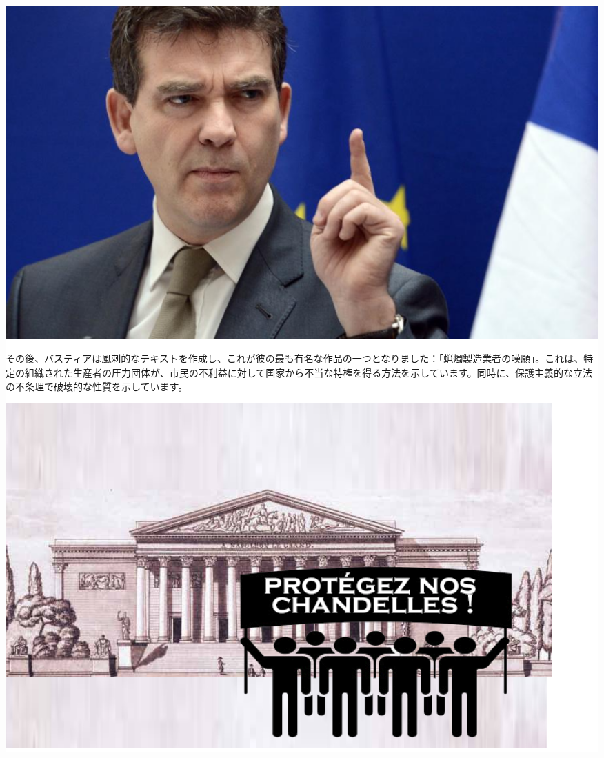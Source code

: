 ![image](assets/en/078.webp)

その後、バスティアは風刺的なテキストを作成し、これが彼の最も有名な作品の一つとなりました：「蝋燭製造業者の嘆願」。これは、特定の組織された生産者の圧力団体が、市民の不利益に対して国家から不当な特権を得る方法を示しています。同時に、保護主義的な立法の不条理で破壊的な性質を示しています。

![image](assets/en/079.webp)
